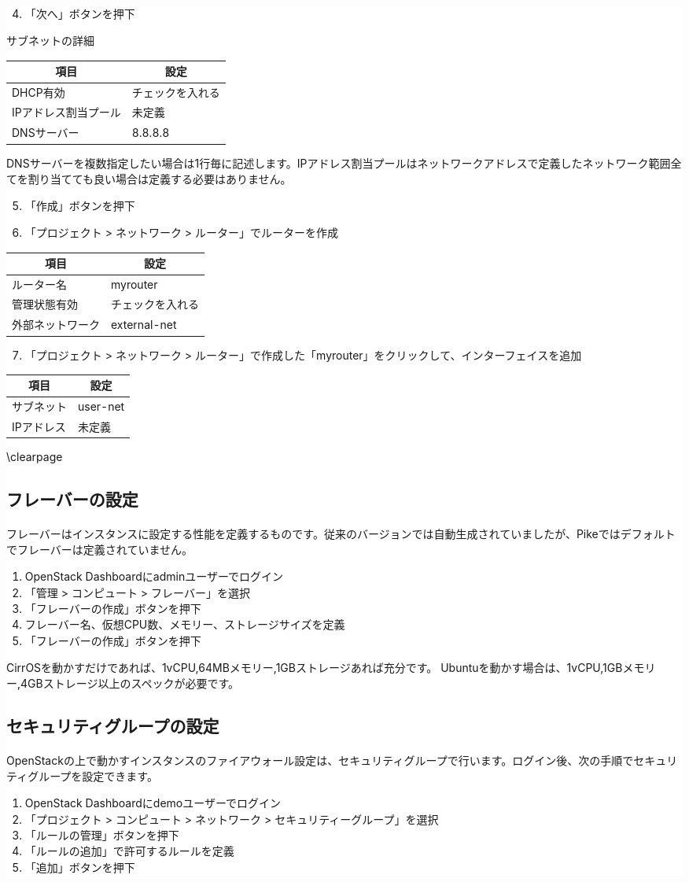 4. 「次へ」ボタンを押下

サブネットの詳細

| 項目 | 設定 |
|-----|----- |
| DHCP有効 | チェックを入れる |
| IPアドレス割当プール | 未定義 |
| DNSサーバー | 8.8.8.8 |

DNSサーバーを複数指定したい場合は1行毎に記述します。IPアドレス割当プールはネットワークアドレスで定義したネットワーク範囲全てを割り当てても良い場合は定義する必要はありません。

5. 「作成」ボタンを押下

6. 「プロジェクト > ネットワーク > ルーター」でルーターを作成

| 項目 | 設定 |
|-----|----- |
| ルーター名 | myrouter |
| 管理状態有効 | チェックを入れる |
| 外部ネットワーク | external-net |

7. 「プロジェクト > ネットワーク > ルーター」で作成した「myrouter」をクリックして、インターフェイスを追加

| 項目 | 設定 |
|-----|----- |
| サブネット | user-net |
| IPアドレス | 未定義 |

\clearpage

## フレーバーの設定

フレーバーはインスタンスに設定する性能を定義するものです。従来のバージョンでは自動生成されていましたが、Pikeではデフォルトでフレーバーは定義されていません。

1. OpenStack Dashboardにadminユーザーでログイン
2. 「管理 > コンピュート > フレーバー」を選択
3. 「フレーバーの作成」ボタンを押下
4. フレーバー名、仮想CPU数、メモリー、ストレージサイズを定義
5. 「フレーバーの作成」ボタンを押下

CirrOSを動かすだけであれば、1vCPU,64MBメモリー,1GBストレージあれば充分です。
Ubuntuを動かす場合は、1vCPU,1GBメモリー,4GBストレージ以上のスペックが必要です。

## セキュリティグループの設定

OpenStackの上で動かすインスタンスのファイアウォール設定は、セキュリティグループで行います。ログイン後、次の手順でセキュリティグループを設定できます。

1. OpenStack Dashboardにdemoユーザーでログイン
2. 「プロジェクト > コンピュート > ネットワーク > セキュリティーグループ」を選択
3. 「ルールの管理」ボタンを押下
4. 「ルールの追加」で許可するルールを定義
5. 「追加」ボタンを押下
